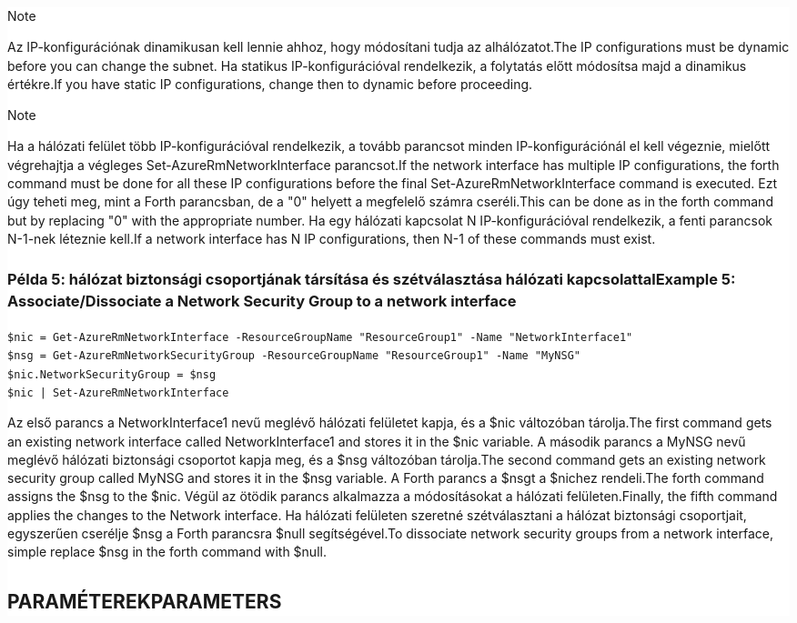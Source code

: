 >[!NOTE] 
><span data-ttu-id="ef713-131">Az IP-konfigurációnak dinamikusan kell lennie ahhoz, hogy módosítani tudja az alhálózatot.</span><span class="sxs-lookup"><span data-stu-id="ef713-131">The IP configurations must be dynamic before you can change the subnet.</span></span> <span data-ttu-id="ef713-132">Ha statikus IP-konfigurációval rendelkezik, a folytatás előtt módosítsa majd a dinamikus értékre.</span><span class="sxs-lookup"><span data-stu-id="ef713-132">If you have static IP configurations, change then to dynamic before proceeding.</span></span> 

>[!NOTE]
><span data-ttu-id="ef713-133">Ha a hálózati felület több IP-konfigurációval rendelkezik, a tovább parancsot minden IP-konfigurációnál el kell végeznie, mielőtt végrehajtja a végleges Set-AzureRmNetworkInterface parancsot.</span><span class="sxs-lookup"><span data-stu-id="ef713-133">If the network interface has multiple IP configurations, the forth command must be done for all these IP configurations before the final Set-AzureRmNetworkInterface command is executed.</span></span> <span data-ttu-id="ef713-134">Ezt úgy teheti meg, mint a Forth parancsban, de a "0" helyett a megfelelő számra cseréli.</span><span class="sxs-lookup"><span data-stu-id="ef713-134">This can be done as in the forth command but by replacing "0" with the appropriate number.</span></span> <span data-ttu-id="ef713-135">Ha egy hálózati kapcsolat N IP-konfigurációval rendelkezik, a fenti parancsok N-1-nek léteznie kell.</span><span class="sxs-lookup"><span data-stu-id="ef713-135">If a network interface has N IP configurations, then N-1 of these commands must exist.</span></span>

### <span data-ttu-id="ef713-136">Példa 5: hálózat biztonsági csoportjának társítása és szétválasztása hálózati kapcsolattal</span><span class="sxs-lookup"><span data-stu-id="ef713-136">Example 5: Associate/Dissociate a Network Security Group to a network interface</span></span>
```
$nic = Get-AzureRmNetworkInterface -ResourceGroupName "ResourceGroup1" -Name "NetworkInterface1"
$nsg = Get-AzureRmNetworkSecurityGroup -ResourceGroupName "ResourceGroup1" -Name "MyNSG"
$nic.NetworkSecurityGroup = $nsg
$nic | Set-AzureRmNetworkInterface
```

<span data-ttu-id="ef713-137">Az első parancs a NetworkInterface1 nevű meglévő hálózati felületet kapja, és a $nic változóban tárolja.</span><span class="sxs-lookup"><span data-stu-id="ef713-137">The first command gets an existing network interface called NetworkInterface1 and stores it in the $nic variable.</span></span> <span data-ttu-id="ef713-138">A második parancs a MyNSG nevű meglévő hálózati biztonsági csoportot kapja meg, és a $nsg változóban tárolja.</span><span class="sxs-lookup"><span data-stu-id="ef713-138">The second command gets an existing network security group called MyNSG and stores it in the $nsg variable.</span></span> <span data-ttu-id="ef713-139">A Forth parancs a $nsgt a $nichez rendeli.</span><span class="sxs-lookup"><span data-stu-id="ef713-139">The forth command assigns the $nsg to the $nic.</span></span> <span data-ttu-id="ef713-140">Végül az ötödik parancs alkalmazza a módosításokat a hálózati felületen.</span><span class="sxs-lookup"><span data-stu-id="ef713-140">Finally, the fifth command applies the changes to the Network interface.</span></span> <span data-ttu-id="ef713-141">Ha hálózati felületen szeretné szétválasztani a hálózat biztonsági csoportjait, egyszerűen cserélje $nsg a Forth parancsra $null segítségével.</span><span class="sxs-lookup"><span data-stu-id="ef713-141">To dissociate network security groups from a network interface, simple replace $nsg in the forth command with $null.</span></span>

## <span data-ttu-id="ef713-142">PARAMÉTEREK</span><span class="sxs-lookup"><span data-stu-id="ef713-142">PARAMETERS</span></span>
